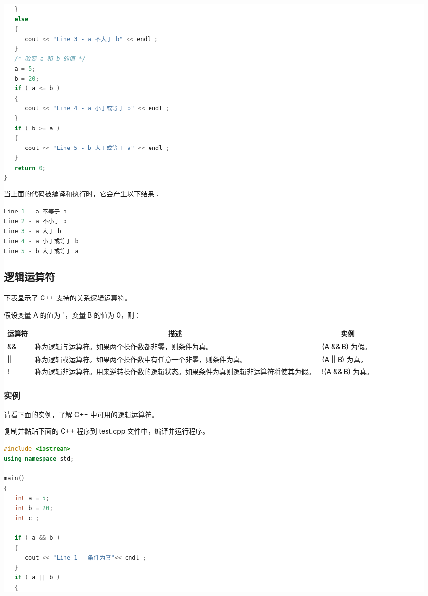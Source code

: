```C++
   }
   else
   {
      cout << "Line 3 - a 不大于 b" << endl ;
   }
   /* 改变 a 和 b 的值 */
   a = 5;
   b = 20;
   if ( a <= b )
   {
      cout << "Line 4 - a 小于或等于 b" << endl ;
   }
   if ( b >= a )
   {
      cout << "Line 5 - b 大于或等于 a" << endl ;
   }
   return 0;
}
```

当上面的代码被编译和执行时，它会产生以下结果：

```C++
Line 1 - a 不等于 b
Line 2 - a 不小于 b
Line 3 - a 大于 b
Line 4 - a 小于或等于 b
Line 5 - b 大于或等于 a
```

## 逻辑运算符

下表显示了 C++ 支持的关系逻辑运算符。

假设变量 A 的值为 1，变量 B 的值为 0，则：

| 运算符 | 描述 | 实例 |
| ---- | ---- | ---- |
| &amp;&amp; | 称为逻辑与运算符。如果两个操作数都非零，则条件为真。 | (A &amp;&amp; B) 为假。 |
| &#124;&#124; | 称为逻辑或运算符。如果两个操作数中有任意一个非零，则条件为真。 | (A &#124;&#124; B) 为真。 |
| ! | 称为逻辑非运算符。用来逆转操作数的逻辑状态。如果条件为真则逻辑非运算符将使其为假。 | !(A &amp;&amp; B) 为真。 |

### 实例

请看下面的实例，了解 C++ 中可用的逻辑运算符。

复制并黏贴下面的 C++ 程序到 test.cpp 文件中，编译并运行程序。

```C++
#include <iostream>
using namespace std;

main()
{
   int a = 5;
   int b = 20;
   int c ;

   if ( a && b )
   {
      cout << "Line 1 - 条件为真"<< endl ;
   }
   if ( a || b )
   {
```